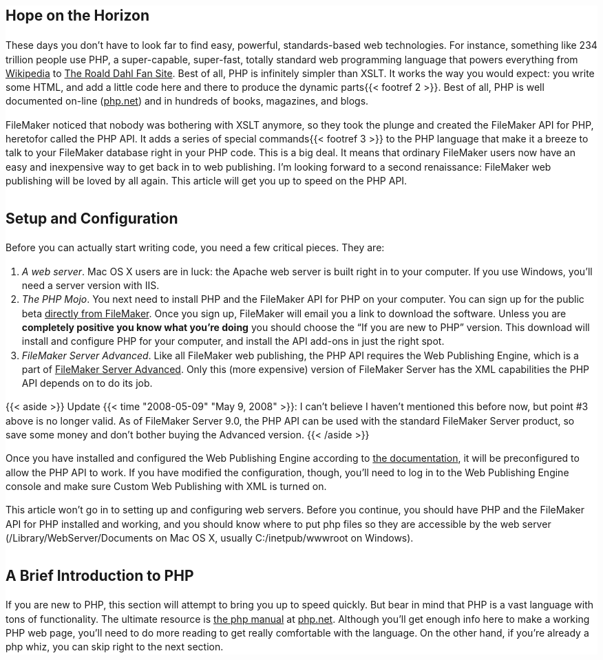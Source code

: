 ## Hope on the Horizon

These days you don’t have to look far to find easy, powerful, standards-based web technologies. For instance, something like 234 trillion people use PHP, a super-capable, super-fast, totally standard web programming language that powers everything from [Wikipedia][2] to [The Roald Dahl Fan Site][3]. Best of all, PHP is infinitely simpler than XSLT. It works the way you would expect: you write some HTML, and add a little code here and there to produce the dynamic parts{{< footref 2 >}}. Best of all, PHP is well documented on-line ([php.net][8]) and in hundreds of books, magazines, and blogs.

FileMaker noticed that nobody was bothering with XSLT anymore, so they took the plunge and created the FileMaker API for PHP, heretofor called the PHP API. It adds a series of special commands{{< footref 3 >}} to the PHP language that make it a breeze to talk to your FileMaker database right in your PHP code. This is a big deal. It means that ordinary FileMaker users now have an easy and inexpensive way to get back in to web publishing. I’m looking forward to a second renaissance: FileMaker web publishing will be loved by all again. This article will get you up to speed on the PHP API.

[2]: http://www.wikipedia.com/
[3]: http://www.roalddahlfans.com/

## Setup and Configuration

Before you can actually start writing code, you need a few critical pieces. They are:

1. _A web server_. Mac OS X users are in luck: the Apache web server is built right in to your computer. If you use Windows, you’ll need a server version with IIS.
2. _The PHP Mojo_. You next need to install PHP and the FileMaker API for PHP on your computer. You can sign up for the public beta [directly from FileMaker][4]. Once you sign up, FileMaker will email you a link to download the software. Unless you are __completely positive you know what you’re doing__ you should choose the “If you are new to PHP” version. This download will install and configure PHP for your computer, and install the API add-ons in just the right spot.
3. _FileMaker Server Advanced_. Like all FileMaker web publishing, the PHP API requires the Web Publishing Engine, which is a part of [FileMaker Server Advanced][5]. Only this (more expensive) version of FileMaker Server has the XML capabilities the PHP API depends on to do its job.

{{< aside >}}
Update {{< time "2008-05-09" "May 9, 2008" >}}: I can’t believe I haven’t mentioned this before now, but point #3 above is no longer valid. As of FileMaker Server 9.0, the PHP API can be used with the standard FileMaker Server product, so save some money and don’t bother buying the Advanced version.
{{< /aside >}}

Once you have installed and configured the Web Publishing Engine according to [the documentation][6], it will be preconfigured to allow the PHP API to work. If you have modified the configuration, though, you’ll need to log in to the Web Publishing Engine console and make sure Custom Web Publishing with XML is turned on.

This article won’t go in to setting up and configuring web servers. Before you continue, you should have PHP and the FileMaker API for PHP installed and working, and you should know where to put php files so they are accessible by the web server (/Library/WebServer/Documents on Mac OS X, usually C:/inetpub/wwwroot on Windows).

[4]: http://www.filemaker.com/developers/resources/php/index.html
[5]: http://www.filemaker.com/products/fmsa/
[6]: http://www.filemaker.com/downloads/documentation/fmsa8_web_install.pdf

## A Brief Introduction to PHP

If you are new to PHP, this section will attempt to bring you up to speed quickly. But bear in mind that PHP is a vast language with tons of functionality. The ultimate resource is [the php manual][7] at [php.net][8]. Although you’ll get enough info here to make a working PHP web page, you’ll need to do more reading to get really comfortable with the language. On the other hand, if you’re already a php whiz, you can skip right to the next section.


[1]: http://www.oreilly.com/catalog/pperl3/
[7]: http://www.php.net/manual/en/
[8]: http://www.php.net/
[9]: http://www.php.net/manual/en/function.date.php
[10]: http://www.briandunning.com
[11]: http://www.php.net/manual/en/language.types.array.php